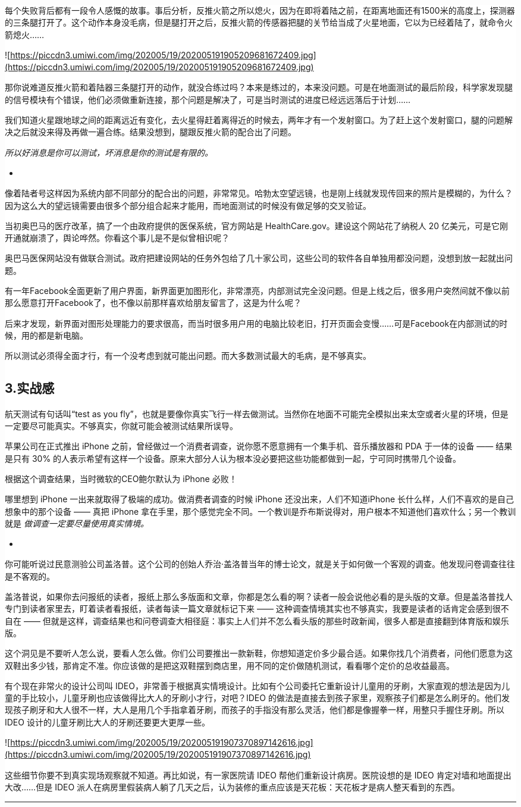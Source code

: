 每个失败背后都有一段令人感慨的故事。事后分析，反推火箭之所以熄火，因为在即将着陆之前，在距离地面还有1500米的高度上，探测器的三条腿打开了。这个动作本身没毛病，但是腿打开之后，反推火箭的传感器把腿的关节给当成了火星地面，它以为已经着陆了，就命令火箭熄火……

![https://piccdn3.umiwi.com/img/202005/19/202005191905209681672409.jpg](https://piccdn3.umiwi.com/img/202005/19/202005191905209681672409.jpg)

那你说难道反推火箭和着陆器三条腿打开的动作，就没合练过吗？本来是练过的，本来没问题。可是在地面测试的最后阶段，科学家发现腿的信号模块有个错误，他们必须做重新连接，那个问题是解决了，可是当时测试的进度已经远远落后于计划……

我们知道火星跟地球之间的距离远近有变化，去火星得赶着离得近的时候去，两年才有一个发射窗口。为了赶上这个发射窗口，腿的问题解决之后就没来得及再做一遍合练。结果没想到，腿跟反推火箭的配合出了问题。

 *所以好消息是你可以测试，坏消息是你的测试是有限的。*

*

像着陆者号这样因为系统内部不同部分的配合出的问题，非常常见。哈勃太空望远镜，也是刚上线就发现传回来的照片是模糊的，为什么？因为这么大的望远镜需要由很多个部分组合起来才能用，而地面测试的时候没有做足够的交叉验证。

当初奥巴马的医疗改革，搞了一个由政府提供的医保系统，官方网站是 HealthCare.gov。建设这个网站花了纳税人 20 亿美元，可是它刚开通就崩溃了，舆论哗然。你看这个事儿是不是似曾相识呢？

奥巴马医保网站没有做联合测试。政府把建设网站的任务外包给了几十家公司，这些公司的软件各自单独用都没问题，没想到放一起就出问题。

有一年Facebook全面更新了用户界面，新界面更加图形化，非常漂亮，内部测试完全没问题。但是上线之后，很多用户突然间就不像以前那么愿意打开Facebook了，也不像以前那样喜欢给朋友留言了，这是为什么呢？

后来才发现，新界面对图形处理能力的要求很高，而当时很多用户用的电脑比较老旧，打开页面会变慢……可是Facebook在内部测试的时候，用的都是新电脑。

所以测试必须得全面才行，有一个没考虑到就可能出问题。而大多数测试最大的毛病，是不够真实。

## 3.实战感

航天测试有句话叫“test as you fly”，也就是要像你真实飞行一样去做测试。当然你在地面不可能完全模拟出来太空或者火星的环境，但是一定要尽可能真实。不够真实，你就可能会被测试结果所误导。

苹果公司在正式推出 iPhone 之前，曾经做过一个消费者调查，说你愿不愿意拥有一个集手机、音乐播放器和 PDA 于一体的设备 —— 结果是只有 30% 的人表示希望有这样一个设备。原来大部分人认为根本没必要把这些功能都做到一起，宁可同时携带几个设备。

根据这个调查结果，当时微软的CEO鲍尔默认为 iPhone 必败！

哪里想到 iPhone 一出来就取得了极端的成功。做消费者调查的时候 iPhone 还没出来，人们不知道iPhone 长什么样，人们不喜欢的是自己想象中的那个设备 —— 真把 iPhone 拿在手里，那个感觉完全不同。一个教训是乔布斯说得对，用户根本不知道他们喜欢什么；另一个教训就是 *做调查一定要尽量使用真实情境。*

*

你可能听说过民意测验公司盖洛普。这个公司的创始人乔治·盖洛普当年的博士论文，就是关于如何做一个客观的调查。他发现问卷调查往往是不客观的。

盖洛普说，如果你去问报纸的读者，报纸上那么多版面和文章，你都是怎么看的啊？读者一般会说他必看的是头版的文章。但是盖洛普找人专门到读者家里去，盯着读者看报纸，读者每读一篇文章就标记下来 —— 这种调查情境其实也不够真实，我要是读者的话肯定会感到很不自在 —— 但就是这样，调查结果也和问卷调查大相径庭：事实上人们并不怎么看头版的那些时政新闻，很多人都是直接翻到体育版和娱乐版。

这个洞见是不要听人怎么说，要看人怎么做。你们公司要推出一款新鞋，你想知道定价多少最合适。如果你找几个消费者，问他们愿意为这双鞋出多少钱，那肯定不准。你应该做的是把这双鞋摆到商店里，用不同的定价做随机测试，看看哪个定价的总收益最高。

有个现在非常火的设计公司叫 IDEO，非常善于根据真实情境设计。比如有个公司委托它重新设计儿童用的牙刷，大家直观的想法是因为儿童的手比较小，儿童牙刷也应该做得比大人的牙刷小才行，对吧？IDEO 的做法是直接去到孩子家里，观察孩子们都是怎么刷牙的。他们发现孩子刷牙和大人很不一样，大人是用几个手指拿着牙刷，而孩子的手指没有那么灵活，他们都是像握拳一样，用整只手握住牙刷。所以 IDEO 设计的儿童牙刷比大人的牙刷还要更大更厚一些。

![https://piccdn3.umiwi.com/img/202005/19/202005191907370897142616.jpg](https://piccdn3.umiwi.com/img/202005/19/202005191907370897142616.jpg)

这些细节你要不到真实现场观察就不知道。再比如说，有一家医院请 IDEO 帮他们重新设计病房。医院设想的是 IDEO 肯定对墙和地面提出大改……但是 IDEO 派人在病房里假装病人躺了几天之后，认为装修的重点应该是天花板：天花板才是病人整天看到的东西。

***
